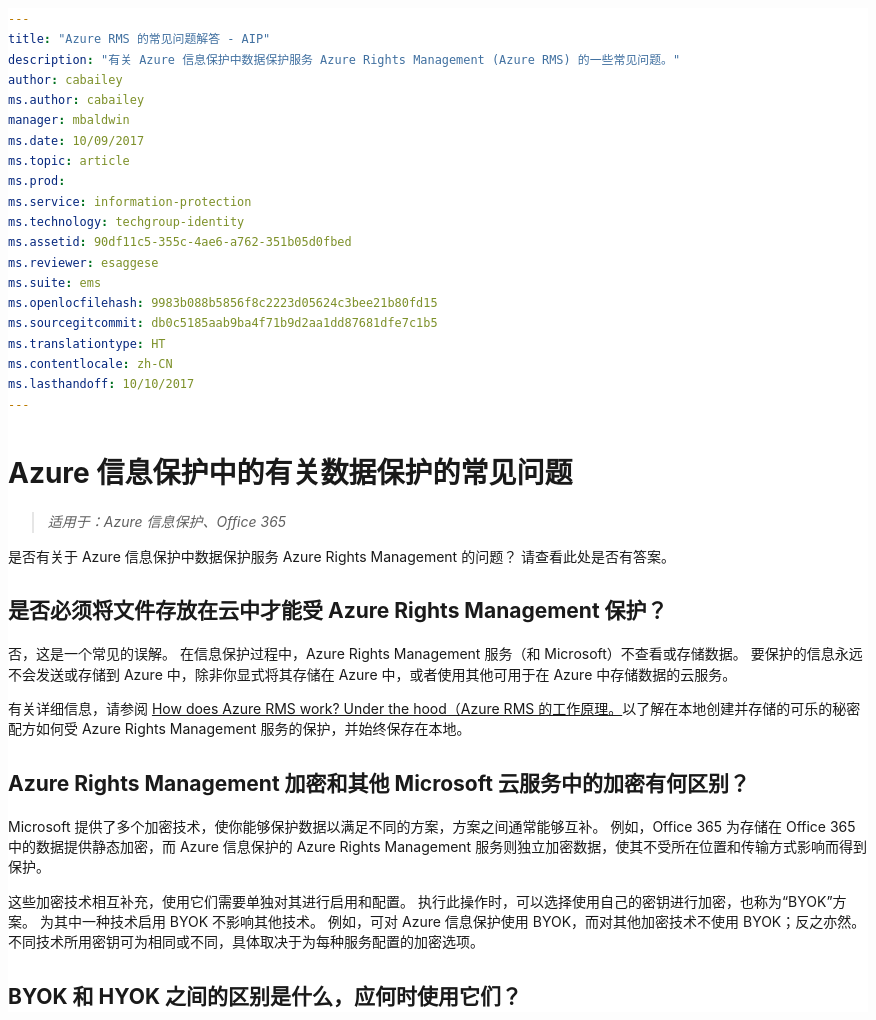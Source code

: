 ```yaml
---
title: "Azure RMS 的常见问题解答 - AIP"
description: "有关 Azure 信息保护中数据保护服务 Azure Rights Management (Azure RMS) 的一些常见问题。"
author: cabailey
ms.author: cabailey
manager: mbaldwin
ms.date: 10/09/2017
ms.topic: article
ms.prod: 
ms.service: information-protection
ms.technology: techgroup-identity
ms.assetid: 90df11c5-355c-4ae6-a762-351b05d0fbed
ms.reviewer: esaggese
ms.suite: ems
ms.openlocfilehash: 9983b088b5856f8c2223d05624c3bee21b80fd15
ms.sourcegitcommit: db0c5185aab9ba4f71b9d2aa1dd87681dfe7c1b5
ms.translationtype: HT
ms.contentlocale: zh-CN
ms.lasthandoff: 10/10/2017
---
```

# <a name="frequently-asked-questions-about-data-protection-in-azure-information-protection"></a>Azure 信息保护中的有关数据保护的常见问题

>*适用于：Azure 信息保护、Office 365*

是否有关于 Azure 信息保护中数据保护服务 Azure Rights Management 的问题？ 请查看此处是否有答案。 

## <a name="do-files-have-to-be-in-the-cloud-to-be-protected-by-azure-rights-management"></a>是否必须将文件存放在云中才能受 Azure Rights Management 保护？
否，这是一个常见的误解。 在信息保护过程中，Azure Rights Management 服务（和 Microsoft）不查看或存储数据。 要保护的信息永远不会发送或存储到 Azure 中，除非你显式将其存储在 Azure 中，或者使用其他可用于在 Azure 中存储数据的云服务。 

有关详细信息，请参阅 [How does Azure RMS work? Under the hood（Azure RMS 的工作原理。](../understand-explore/how-does-it-work.md)以了解在本地创建并存储的可乐的秘密配方如何受 Azure Rights Management 服务的保护，并始终保存在本地。

## <a name="whats-the-difference-between-azure-rights-management-encryption-and-encryption-in-other-microsoft-cloud-services"></a>Azure Rights Management 加密和其他 Microsoft 云服务中的加密有何区别？

Microsoft 提供了多个加密技术，使你能够保护数据以满足不同的方案，方案之间通常能够互补。 例如，Office 365 为存储在 Office 365 中的数据提供静态加密，而 Azure 信息保护的 Azure Rights Management 服务则独立加密数据，使其不受所在位置和传输方式影响而得到保护。

这些加密技术相互补充，使用它们需要单独对其进行启用和配置。 执行此操作时，可以选择使用自己的密钥进行加密，也称为“BYOK”方案。 为其中一种技术启用 BYOK 不影响其他技术。 例如，可对 Azure 信息保护使用 BYOK，而对其他加密技术不使用 BYOK；反之亦然。 不同技术所用密钥可为相同或不同，具体取决于为每种服务配置的加密选项。

## <a name="whats-the-difference-between-byok-and-hyok-and-when-should-i-use-them"></a>BYOK 和 HYOK 之间的区别是什么，应何时使用它们？
